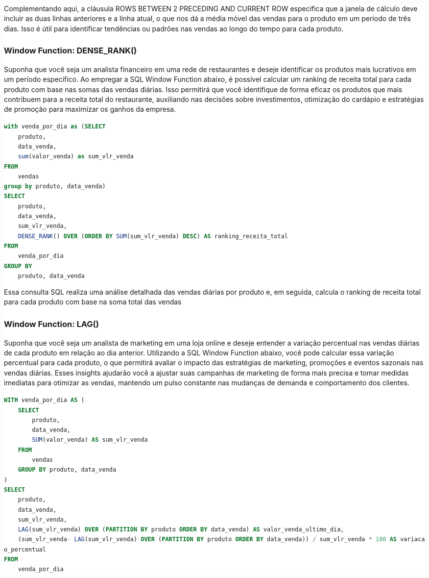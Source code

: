 Complementando aqui, a cláusula ROWS BETWEEN 2 PRECEDING AND CURRENT ROW especifica que a janela de cálculo deve incluir as duas linhas anteriores e a linha atual, o que nos dá a média móvel das vendas para o produto em um período de três dias. Isso é útil para identificar tendências ou padrões nas vendas ao longo do tempo para cada produto.

### Window Function: DENSE_RANK()

Suponha que você seja um analista financeiro em uma rede de restaurantes e deseje identificar os produtos mais lucrativos em um período específico. Ao empregar a SQL Window Function abaixo, é possível calcular um ranking de receita total para cada produto com base nas somas das vendas diárias. Isso permitirá que você identifique de forma eficaz os produtos que mais contribuem para a receita total do restaurante, auxiliando nas decisões sobre investimentos, otimização do cardápio e estratégias de promoção para maximizar os ganhos da empresa.

```sql
with venda_por_dia as (SELECT
    produto,
    data_venda,
    sum(valor_venda) as sum_vlr_venda
FROM
    vendas
group by produto, data_venda)
SELECT
    produto,
    data_venda,
    sum_vlr_venda,
    DENSE_RANK() OVER (ORDER BY SUM(sum_vlr_venda) DESC) AS ranking_receita_total
FROM
    venda_por_dia
GROUP BY
    produto, data_venda
```

Essa consulta SQL realiza uma análise detalhada das vendas diárias por produto e, em seguida, calcula o ranking de receita total para cada produto com base na soma total das vendas

### Window Function: LAG()

Suponha que você seja um analista de marketing em uma loja online e deseje entender a variação percentual nas vendas diárias de cada produto em relação ao dia anterior. Utilizando a SQL Window Function abaixo, você pode calcular essa variação percentual para cada produto, o que permitirá avaliar o impacto das estratégias de marketing, promoções e eventos sazonais nas vendas diárias. Esses insights ajudarão você a ajustar suas campanhas de marketing de forma mais precisa e tomar medidas imediatas para otimizar as vendas, mantendo um pulso constante nas mudanças de demanda e comportamento dos clientes.

```sql
WITH venda_por_dia AS (
    SELECT
        produto,
        data_venda,
        SUM(valor_venda) AS sum_vlr_venda
    FROM
        vendas
    GROUP BY produto, data_venda
)
SELECT
    produto,
    data_venda,
    sum_vlr_venda,
    LAG(sum_vlr_venda) OVER (PARTITION BY produto ORDER BY data_venda) AS valor_venda_ultimo_dia,
    (sum_vlr_venda- LAG(sum_vlr_venda) OVER (PARTITION BY produto ORDER BY data_venda)) / sum_vlr_venda * 100 AS variacao_percentual
FROM
    venda_por_dia
```
